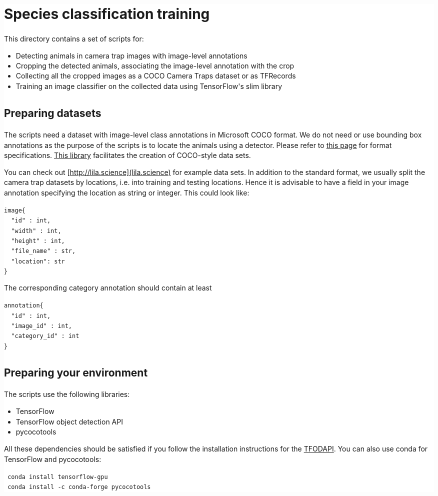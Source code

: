 # Species classification training

This directory contains a set of scripts for:

- Detecting animals in camera trap images with image-level annotations
- Cropping the detected animals, associating the image-level annotation with the crop
- Collecting all the cropped images as a COCO Camera Traps dataset or as TFRecords
- Training an image classifier on the collected data using TensorFlow's slim library


## Preparing datasets

The scripts need a dataset with image-level class annotations in Microsoft COCO format. We do not need or use bounding box annotations as the 
purpose of the scripts is to locate the animals using a detector.
Please refer to [this page](http://lila.science/faq#dataformats) for format specifications.   [This library](https://patrickwasp.com/create-your-own-coco-style-dataset/)
facilitates the creation of COCO-style data sets. 

You can check out [http://lila.science](lila.science) for example data sets. In addition to the standard format, we usually split the camera trap datasets
by locations, i.e. into training and testing locations. Hence it is advisable to have a field in your image annotation specifying the location 
as string or integer. This could look like:

    image{
      "id" : int, 
      "width" : int, 
      "height" : int, 
      "file_name" : str, 
      "location": str
    }
    
The corresponding category annotation should contain at least

    annotation{
      "id" : int, 
      "image_id" : int, 
      "category_id" : int
    }

    
## Preparing your environment

The scripts use the following libraries:
- TensorFlow
- TensorFlow object detection API
- pycocotools

All these dependencies should be satisfied if you follow the installation instructions for the [TFODAPI](https://github.com/tensorflow/models/blob/master/research/object_detection/g3doc/installation.md). You can also use conda for TensorFlow and pycocotools:

     conda install tensorflow-gpu
     conda install -c conda-forge pycocotools
     